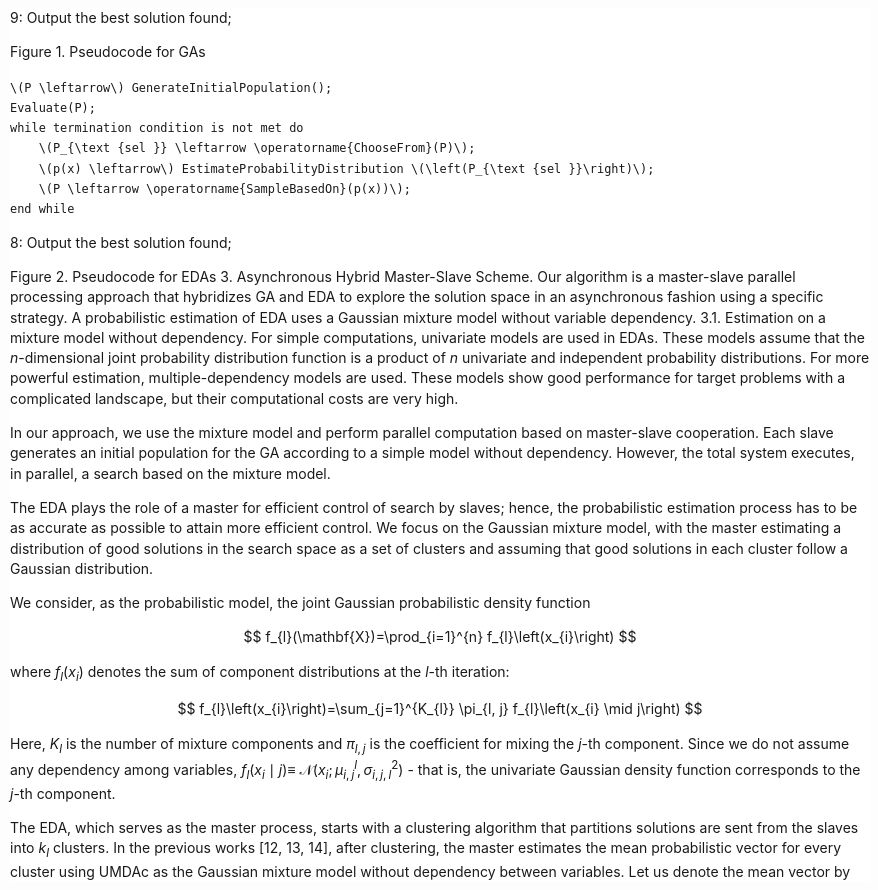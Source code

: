9: Output the best solution found;

Figure 1. Pseudocode for GAs

```
\(P \leftarrow\) GenerateInitialPopulation();
Evaluate(P);
while termination condition is not met do
    \(P_{\text {sel }} \leftarrow \operatorname{ChooseFrom}(P)\);
    \(p(x) \leftarrow\) EstimateProbabilityDistribution \(\left(P_{\text {sel }}\right)\);
    \(P \leftarrow \operatorname{SampleBasedOn}(p(x))\);
end while
```

8: Output the best solution found;

Figure 2. Pseudocode for EDAs
3. Asynchronous Hybrid Master-Slave Scheme. Our algorithm is a master-slave parallel processing approach that hybridizes GA and EDA to explore the solution space in an asynchronous fashion using a specific strategy. A probabilistic estimation of EDA uses a Gaussian mixture model without variable dependency.
3.1. Estimation on a mixture model without dependency. For simple computations, univariate models are used in EDAs. These models assume that the $n$-dimensional joint probability distribution function is a product of $n$ univariate and independent probability distributions. For more powerful estimation, multiple-dependency models are used. These models show good performance for target problems with a complicated landscape, but their computational costs are very high.

In our approach, we use the mixture model and perform parallel computation based on master-slave cooperation. Each slave generates an initial population for the GA according to a simple model without dependency. However, the total system executes, in parallel, a search based on the mixture model.

The EDA plays the role of a master for efficient control of search by slaves; hence, the probabilistic estimation process has to be as accurate as possible to attain more efficient control. We focus on the Gaussian mixture model, with the master estimating a distribution of good solutions in the search space as a set of clusters and assuming that good solutions in each cluster follow a Gaussian distribution.

We consider, as the probabilistic model, the joint Gaussian probabilistic density function

$$
f_{l}(\mathbf{X})=\prod_{i=1}^{n} f_{l}\left(x_{i}\right)
$$

where $f_{l}\left(x_{i}\right)$ denotes the sum of component distributions at the $l$-th iteration:

$$
f_{l}\left(x_{i}\right)=\sum_{j=1}^{K_{l}} \pi_{l, j} f_{l}\left(x_{i} \mid j\right)
$$

Here, $K_{l}$ is the number of mixture components and $\pi_{l, j}$ is the coefficient for mixing the $j$-th component. Since we do not assume any dependency among variables, $f_{l}\left(x_{i} \mid j\right) \equiv$ $\mathcal{N}\left(x_{i} ; \mu_{i, j}^{l}, \sigma_{i, j, l}^{2}\right)$ - that is, the univariate Gaussian density function corresponds to the $j$-th component.

The EDA, which serves as the master process, starts with a clustering algorithm that partitions solutions are sent from the slaves into $k_{l}$ clusters. In the previous works [12, 13, 14], after clustering, the master estimates the mean probabilistic vector for every cluster using UMDAc as the Gaussian mixture model without dependency between variables. Let us denote the mean vector by
